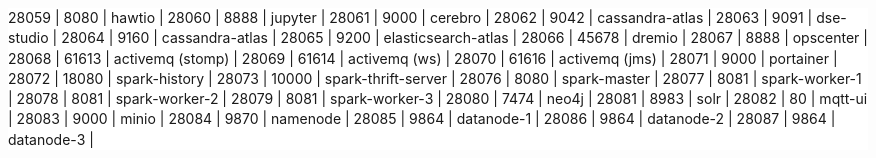 28059 | 8080 | hawtio |
28060 | 8888 | jupyter |
28061 | 9000 | cerebro |
28062 | 9042 | cassandra-atlas |
28063 | 9091 | dse-studio |
28064 | 9160 | cassandra-atlas |
28065 | 9200 | elasticsearch-atlas |
28066 | 45678 | dremio |
28067 | 8888 | opscenter |
28068 | 61613 | activemq (stomp)    |
28069 | 61614 | activemq (ws)    |
28070 | 61616 | activemq (jms)    |
28071 | 9000 | portainer |
28072 | 18080 | spark-history |
28073 | 10000 | spark-thrift-server |
28076 | 8080 | spark-master |
28077 | 8081 | spark-worker-1 |
28078 | 8081 | spark-worker-2 |
28079 | 8081 | spark-worker-3 |
28080 | 7474 | neo4j |
28081 | 8983 | solr |
28082 | 80 | mqtt-ui |
28083 | 9000 | minio |
28084 | 9870 | namenode |
28085 | 9864 | datanode-1 |
28086 | 9864 | datanode-2 |
28087 | 9864 | datanode-3 |



